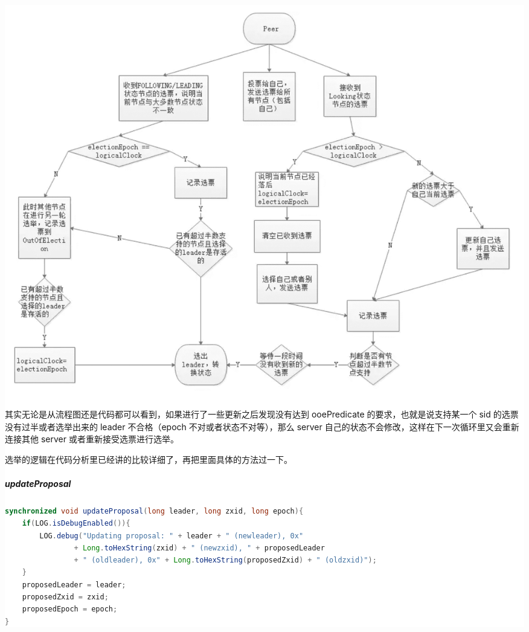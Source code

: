 ![](img/e64f00a40abb41e85aa05b6d7dc03be8.png)

其实无论是从流程图还是代码都可以看到，如果进行了一些更新之后发现没有达到 ooePredicate 的要求，也就是说支持某一个 sid 的选票没有过半或者选举出来的 leader 不合格（epoch 不对或者状态不对等），那么 server 自己的状态不会修改，这样在下一次循环里又会重新连接其他 server 或者重新接受选票进行选举。

选举的逻辑在代码分析里已经讲的比较详细了，再把里面具体的方法过一下。

##### updateProposal

```java
synchronized void updateProposal(long leader, long zxid, long epoch){
    if(LOG.isDebugEnabled()){
        LOG.debug("Updating proposal: " + leader + " (newleader), 0x"
                + Long.toHexString(zxid) + " (newzxid), " + proposedLeader
                + " (oldleader), 0x" + Long.toHexString(proposedZxid) + " (oldzxid)");
    }
    proposedLeader = leader;
    proposedZxid = zxid;
    proposedEpoch = epoch;
} 
```
